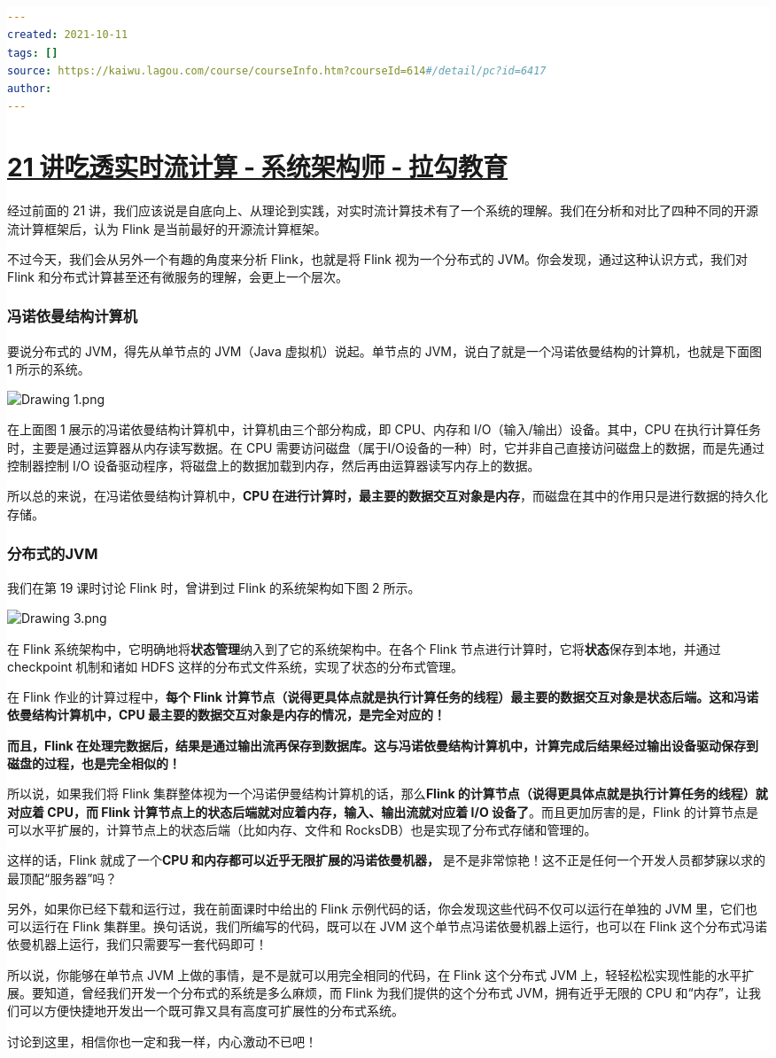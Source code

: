 ```yaml
---
created: 2021-10-11
tags: []
source: https://kaiwu.lagou.com/course/courseInfo.htm?courseId=614#/detail/pc?id=6417
author: 
---
```


# [21 讲吃透实时流计算 - 系统架构师 - 拉勾教育](https://kaiwu.lagou.com/course/courseInfo.htm?courseId=614#/detail/pc?id=6417)


经过前面的 21 讲，我们应该说是自底向上、从理论到实践，对实时流计算技术有了一个系统的理解。我们在分析和对比了四种不同的开源流计算框架后，认为 Flink 是当前最好的开源流计算框架。

不过今天，我们会从另外一个有趣的角度来分析 Flink，也就是将 Flink 视为一个分布式的 JVM。你会发现，通过这种认识方式，我们对 Flink 和分布式计算甚至还有微服务的理解，会更上一个层次。

### 冯诺依曼结构计算机

要说分布式的 JVM，得先从单节点的 JVM（Java 虚拟机）说起。单节点的 JVM，说白了就是一个冯诺依曼结构的计算机，也就是下面图 1 所示的系统。

![Drawing 1.png](https://s0.lgstatic.com/i/image6/M00/2D/98/CioPOWBmuEKAOzgSAADv-UrCfQc202.png)

在上面图 1 展示的冯诺依曼结构计算机中，计算机由三个部分构成，即 CPU、内存和 I/O（输入/输出）设备。其中，CPU 在执行计算任务时，主要是通过运算器从内存读写数据。在 CPU 需要访问磁盘（属于I/O设备的一种）时，它并非自己直接访问磁盘上的数据，而是先通过控制器控制 I/O 设备驱动程序，将磁盘上的数据加载到内存，然后再由运算器读写内存上的数据。

所以总的来说，在冯诺依曼结构计算机中，**CPU 在进行计算时，最主要的数据交互对象是内存**，而磁盘在其中的作用只是进行数据的持久化存储。

### 分布式的JVM

我们在第 19 课时讨论 Flink 时，曾讲到过 Flink 的系统架构如下图 2 所示。

![Drawing 3.png](https://s0.lgstatic.com/i/image6/M01/2D/90/Cgp9HWBmuEqAFK1KAATU6j9m7Co746.png)

在 Flink 系统架构中，它明确地将**状态管理**纳入到了它的系统架构中。在各个 Flink 节点进行计算时，它将**状态**保存到本地，并通过 checkpoint 机制和诸如 HDFS 这样的分布式文件系统，实现了状态的分布式管理。

在 Flink 作业的计算过程中，**每个 Flink 计算节点（说得更具体点就是执行计算任务的线程）最主要的数据交互对象是状态后端。这和冯诺依曼结构计算机中，CPU 最主要的数据交互对象是内存的情况，是完全对应的！**

**而且，Flink 在处理完数据后，结果是通过输出流再保存到数据库。这与冯诺依曼结构计算机中，计算完成后结果经过输出设备驱动保存到磁盘的过程，也是完全相似的！**

所以说，如果我们将 Flink 集群整体视为一个冯诺伊曼结构计算机的话，那么**Flink 的计算节点（说得更具体点就是执行计算任务的线程）就对应着 CPU，而 Flink 计算节点上的状态后端就对应着内存，输入、输出流就对应着 I/O 设备了**。而且更加厉害的是，Flink 的计算节点是可以水平扩展的，计算节点上的状态后端（比如内存、文件和 RocksDB）也是实现了分布式存储和管理的。

这样的话，Flink 就成了一个**CPU 和内存都可以近乎无限扩展的冯诺依曼机器，** 是不是非常惊艳！这不正是任何一个开发人员都梦寐以求的最顶配“服务器”吗？

另外，如果你已经下载和运行过，我在前面课时中给出的 Flink 示例代码的话，你会发现这些代码不仅可以运行在单独的 JVM 里，它们也可以运行在 Flink 集群里。换句话说，我们所编写的代码，既可以在 JVM 这个单节点冯诺依曼机器上运行，也可以在 Flink 这个分布式冯诺依曼机器上运行，我们只需要写一套代码即可！

所以说，你能够在单节点 JVM 上做的事情，是不是就可以用完全相同的代码，在 Flink 这个分布式 JVM 上，轻轻松松实现性能的水平扩展。要知道，曾经我们开发一个分布式的系统是多么麻烦，而 Flink 为我们提供的这个分布式 JVM，拥有近乎无限的 CPU 和“内存”，让我们可以方便快捷地开发出一个既可靠又具有高度可扩展性的分布式系统。

讨论到这里，相信你也一定和我一样，内心激动不已吧！
